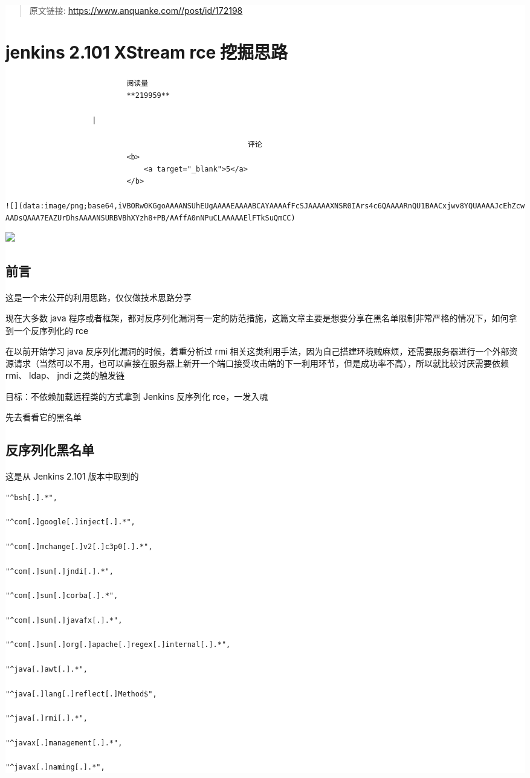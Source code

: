 > 原文链接: https://www.anquanke.com//post/id/172198 


# jenkins 2.101 XStream rce 挖掘思路


                                阅读量   
                                **219959**
                            
                        |
                        
                                                            评论
                                <b>
                                    <a target="_blank">5</a>
                                </b>
                                                                                                                                    ![](data:image/png;base64,iVBORw0KGgoAAAANSUhEUgAAAAEAAAABCAYAAAAfFcSJAAAAAXNSR0IArs4c6QAAAARnQU1BAACxjwv8YQUAAAAJcEhZcwAADsQAAA7EAZUrDhsAAAANSURBVBhXYzh8+PB/AAffA0nNPuCLAAAAAElFTkSuQmCC)
                                                                                            



[![](https://p3.ssl.qhimg.com/t011997046faf626cf2.png)](https://p3.ssl.qhimg.com/t011997046faf626cf2.png)



## 前言

<a name="_Hlk387133"></a>这是一个未公开的利用思路，仅仅做技术思路分享

现在大多数 java 程序或者框架，都对反序列化漏洞有一定的防范措施，这篇文章主要是想要分享在黑名单限制非常严格的情况下，如何拿到一个反序列化的 rce

在以前开始学习 java 反序列化漏洞的时候，着重分析过 rmi 相关这类利用手法，因为自己搭建环境贼麻烦，还需要服务器进行一个外部资源请求（当然可以不用，也可以直接在服务器上新开一个端口接受攻击端的下一利用环节，但是成功率不高），所以就比较讨厌需要依赖 rmi、 ldap、 jndi 之类的触发链

目标：不依赖加载远程类的方式拿到 Jenkins 反序列化 rce，一发入魂

先去看看它的黑名单



## 反序列化黑名单

这是从 Jenkins 2.101 版本中取到的

```
"^bsh[.].*",

"^com[.]google[.]inject[.].*",

"^com[.]mchange[.]v2[.]c3p0[.].*",

"^com[.]sun[.]jndi[.].*",

"^com[.]sun[.]corba[.].*",

"^com[.]sun[.]javafx[.].*",

"^com[.]sun[.]org[.]apache[.]regex[.]internal[.].*",

"^java[.]awt[.].*",

"^java[.]lang[.]reflect[.]Method$",

"^java[.]rmi[.].*",

"^javax[.]management[.].*",

"^javax[.]naming[.].*",

```